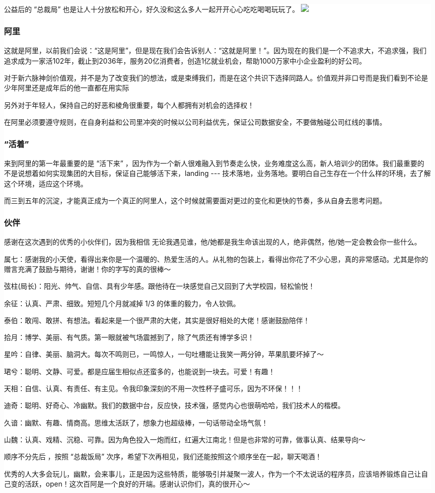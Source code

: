 公益后的 “总裁局” 也是让人十分放松和开心，好久没和这么多人一起开开心心吃吃喝喝玩玩了。
<img src="http://images.heniankj.com/lADPDgQ9rCFOjyLNC9DND8A_4032_3024.jpg_620x10000q90.jpg"/>

### 阿里
这就是阿里，以前我们会说：“这是阿里”，但是现在我们会告诉别人：“这就是阿里！”。因为现在的我们是一个不追求大，不追求强，我们追求成为一家活102年，截止到2036年，服务20亿消费者，创造1亿就业机会，帮助1000万家中小企业盈利的好公司。

对于新六脉神剑价值观，并不是为了改变我们的想法，或是束缚我们，而是在这个共识下选择同路人。价值观并非口号而是我们看到不论是少年阿里还是成年后的他一直都在用实际

另外对于年轻人，保持自己的好恶和棱角很重要，每个人都拥有对机会的选择权！

在阿里必须要遵守规则，在自身利益和公司里冲突的时候以公司利益优先，保证公司数据安全，不要做触碰公司红线的事情。

### “活着”
来到阿里的第一年最重要的是 “活下来” ，因为作为一个新人很难融入到节奏走么快，业务难度这么高，新人培训少的团体。我们最重要的不是说想着如何实现集团的大目标，保证自己能够活下来，landing --- 技术落地，业务落地。要明白自己生存在一个什么样的环境，去了解这个环境，适应这个环境。

而三到五年的沉淀，才能真正成为一个真正的阿里人，这个时候就需要面对更过的变化和更快的节奏，多从自身去思考问题。
### 伙伴
感谢在这次遇到的优秀的小伙伴们，因为我相信 无论我遇见谁，他/她都是我生命该出现的人，绝非偶然，他/她一定会教会你一些什么。

属七：感谢我的小天使，看得出来你是一个温暖的、热爱生活的人。从礼物的包装上，看得出你花了不少心思，真的非常感动。尤其是你的赠言充满了鼓励与期待，谢谢！你的字写的真的很棒～

弦柱(局长)：阳光、帅气、自信、具有少年感。跟他待在一块感觉自己又回到了大学校园，轻松愉悦！

余征：认真、严肃、细致。短短几个月就减掉 1/3 的体重的毅力，令人钦佩。

泰伯：敢闯、敢拼、有想法。看起来是一个很严肃的大佬，其实是很好相处的大佬！感谢鼓励陪伴！

拾月：博学、美丽、有气质。第一眼就被气场震撼到了，除了气质还有博学多识！

星吟：自律、美丽、脑洞大。每次不鸣则已，一鸣惊人，一句吐槽能让我笑一两分钟，苹果肌要坏掉了～

珺兮：聪明、文静、可爱。都是应届生相似点还蛮多的，也能说到一块去。可爱！有趣！

天相：自信、认真、有责任、有主见。令我印象深刻的不用一次性杯子盛可乐，因为不环保！！！

迪奇：聪明、好奇心、冷幽默。我们的数据中台，反应快，技术强，感觉内心也很萌哈哈，我们技术人的楷模。

久谙：幽默、有趣、情商高。思维太活跃了，想象力也超级棒，一句话带动全场气氛！

山魏：认真、戏精、沉稳、可靠。因为角色投入一炮而红，红遍大江南北！但是也非常的可靠，做事认真、结果导向～

顺序不分先后 ，按照 “总裁饭局” 次序，希望下次再相见，我们还能按照这个顺序坐在一起，聊天喝酒！

优秀的人大多会玩儿，幽默，会来事儿，正是因为这些特质，能够吸引并凝聚一波人，作为一个不太说话的程序员，应该培养锻炼自己让自己变的活跃，open！这次百阿是一个良好的开端。感谢认识你们，真的很开心～